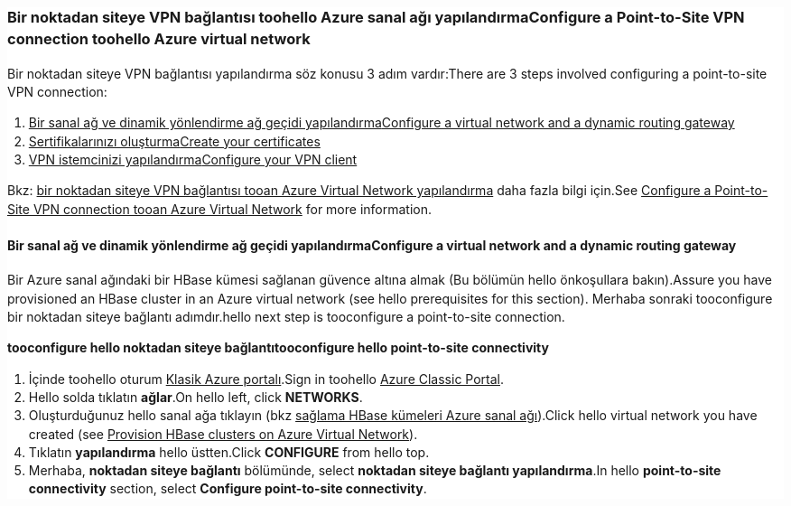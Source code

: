 ### <a name="configure-a-point-to-site-vpn-connection-toohello-azure-virtual-network"></a><span data-ttu-id="2b698-150">Bir noktadan siteye VPN bağlantısı toohello Azure sanal ağı yapılandırma</span><span class="sxs-lookup"><span data-stu-id="2b698-150">Configure a Point-to-Site VPN connection toohello Azure virtual network</span></span>
<span data-ttu-id="2b698-151">Bir noktadan siteye VPN bağlantısı yapılandırma söz konusu 3 adım vardır:</span><span class="sxs-lookup"><span data-stu-id="2b698-151">There are 3 steps involved configuring a point-to-site VPN connection:</span></span>

1. [<span data-ttu-id="2b698-152">Bir sanal ağ ve dinamik yönlendirme ağ geçidi yapılandırma</span><span class="sxs-lookup"><span data-stu-id="2b698-152">Configure a virtual network and a dynamic routing gateway</span></span>](#Configure-a-virtual-network-and-a-dynamic-routing-gateway)
2. [<span data-ttu-id="2b698-153">Sertifikalarınızı oluşturma</span><span class="sxs-lookup"><span data-stu-id="2b698-153">Create your certificates</span></span>](#Create-your-certificates)
3. [<span data-ttu-id="2b698-154">VPN istemcinizi yapılandırma</span><span class="sxs-lookup"><span data-stu-id="2b698-154">Configure your VPN client</span></span>](#Configure-your-VPN-client)

<span data-ttu-id="2b698-155">Bkz: [bir noktadan siteye VPN bağlantısı tooan Azure Virtual Network yapılandırma](../vpn-gateway/vpn-gateway-point-to-site-create.md) daha fazla bilgi için.</span><span class="sxs-lookup"><span data-stu-id="2b698-155">See [Configure a Point-to-Site VPN connection tooan Azure Virtual Network](../vpn-gateway/vpn-gateway-point-to-site-create.md) for more information.</span></span>

#### <a name="configure-a-virtual-network-and-a-dynamic-routing-gateway"></a><span data-ttu-id="2b698-156">Bir sanal ağ ve dinamik yönlendirme ağ geçidi yapılandırma</span><span class="sxs-lookup"><span data-stu-id="2b698-156">Configure a virtual network and a dynamic routing gateway</span></span>
<span data-ttu-id="2b698-157">Bir Azure sanal ağındaki bir HBase kümesi sağlanan güvence altına almak (Bu bölümün hello önkoşullara bakın).</span><span class="sxs-lookup"><span data-stu-id="2b698-157">Assure you have provisioned an HBase cluster in an Azure virtual network (see hello prerequisites for this section).</span></span> <span data-ttu-id="2b698-158">Merhaba sonraki tooconfigure bir noktadan siteye bağlantı adımdır.</span><span class="sxs-lookup"><span data-stu-id="2b698-158">hello next step is tooconfigure a point-to-site connection.</span></span>

<span data-ttu-id="2b698-159">**tooconfigure hello noktadan siteye bağlantı**</span><span class="sxs-lookup"><span data-stu-id="2b698-159">**tooconfigure hello point-to-site connectivity**</span></span>

1. <span data-ttu-id="2b698-160">İçinde toohello oturum [Klasik Azure portalı][azure-portal].</span><span class="sxs-lookup"><span data-stu-id="2b698-160">Sign in toohello [Azure Classic Portal][azure-portal].</span></span>
2. <span data-ttu-id="2b698-161">Hello solda tıklatın **ağlar**.</span><span class="sxs-lookup"><span data-stu-id="2b698-161">On hello left, click **NETWORKS**.</span></span>
3. <span data-ttu-id="2b698-162">Oluşturduğunuz hello sanal ağa tıklayın (bkz [sağlama HBase kümeleri Azure sanal ağı][hdinsight-hbase-provision-vnet]).</span><span class="sxs-lookup"><span data-stu-id="2b698-162">Click hello virtual network you have created (see [Provision HBase clusters on Azure Virtual Network][hdinsight-hbase-provision-vnet]).</span></span>
4. <span data-ttu-id="2b698-163">Tıklatın **yapılandırma** hello üstten.</span><span class="sxs-lookup"><span data-stu-id="2b698-163">Click **CONFIGURE** from hello top.</span></span>
5. <span data-ttu-id="2b698-164">Merhaba, **noktadan siteye bağlantı** bölümünde, select **noktadan siteye bağlantı yapılandırma**.</span><span class="sxs-lookup"><span data-stu-id="2b698-164">In hello **point-to-site connectivity** section, select **Configure point-to-site connectivity**.</span></span>

[azure-portal]: https://portal.azure.com
[vnet-point-to-site-connectivity]: https://msdn.microsoft.com/library/azure/09926218-92ab-4f43-aa99-83ab4d355555#BKMK_VNETPT
[hdinsight-versions]: hdinsight-component-versioning.md
[hdinsight-hbase-get-started]: hdinsight-hbase-tutorial-get-started.md
[hdinsight-manage-portal]: hdinsight-administer-use-management-portal.md#connect-to-clusters-using-rdp
[hdinsight-hbase-provision-vnet]: hdinsight-hbase-provision-vnet.md
[hdinsight-hbase-overview]: hdinsight-hbase-overview.md
[hbase-twitter-sentiment]: hdinsight-hbase-analyze-twitter-sentiment.md
[hdinsight-hbase-phoenix-sqlline]: ./media/hdinsight-hbase-phoenix-squirrel/hdinsight-hbase-phoenix-sqlline.png
[img-certificate]: ./media/hdinsight-hbase-phoenix-squirrel/hdinsight-hbase-vpn-certificate.png
[img-vnet-diagram]: ./media/hdinsight-hbase-phoenix-squirrel/hdinsight-hbase-vnet-point-to-site.png
[img-squirrel-driver]: ./media/hdinsight-hbase-phoenix-squirrel/hdinsight-hbase-squirrel-driver.png
[img-squirrel-alias]: ./media/hdinsight-hbase-phoenix-squirrel/hdinsight-hbase-squirrel-alias.png
[img-squirrel]: ./media/hdinsight-hbase-phoenix-squirrel/hdinsight-hbase-squirrel.png
[img-squirrel-sql]: ./media/hdinsight-hbase-phoenix-squirrel/hdinsight-hbase-squirrel-sql.png